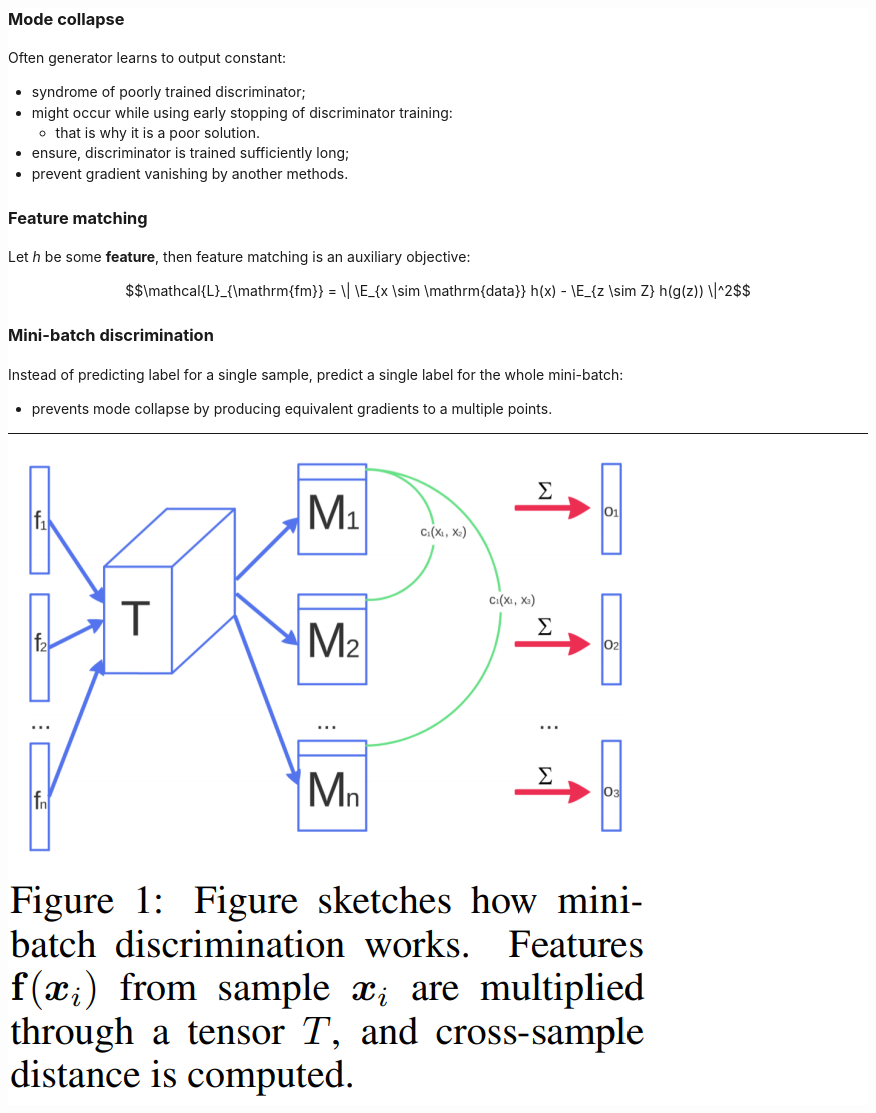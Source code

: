 
### Mode collapse

Often generator learns to output constant:
- syndrome of poorly trained discriminator;
- might occur while using early stopping of discriminator training:
  - that is why it is a poor solution.
- ensure, discriminator is trained sufficiently long;
- prevent gradient vanishing by another methods.

### Feature matching

Let $h$ be some **feature**, then feature matching is an auxiliary objective:

$$\mathcal{L}_{\mathrm{fm}} = \| \E_{x \sim \mathrm{data}} h(x) - \E_{z \sim Z} h(g(z)) \|^2$$

### Mini-batch discrimination

Instead of predicting label for a single sample, predict a single label for the whole mini-batch:
- prevents mode collapse by producing equivalent gradients to a multiple points.

***

![width=1](imgs/mini-batch.png)
